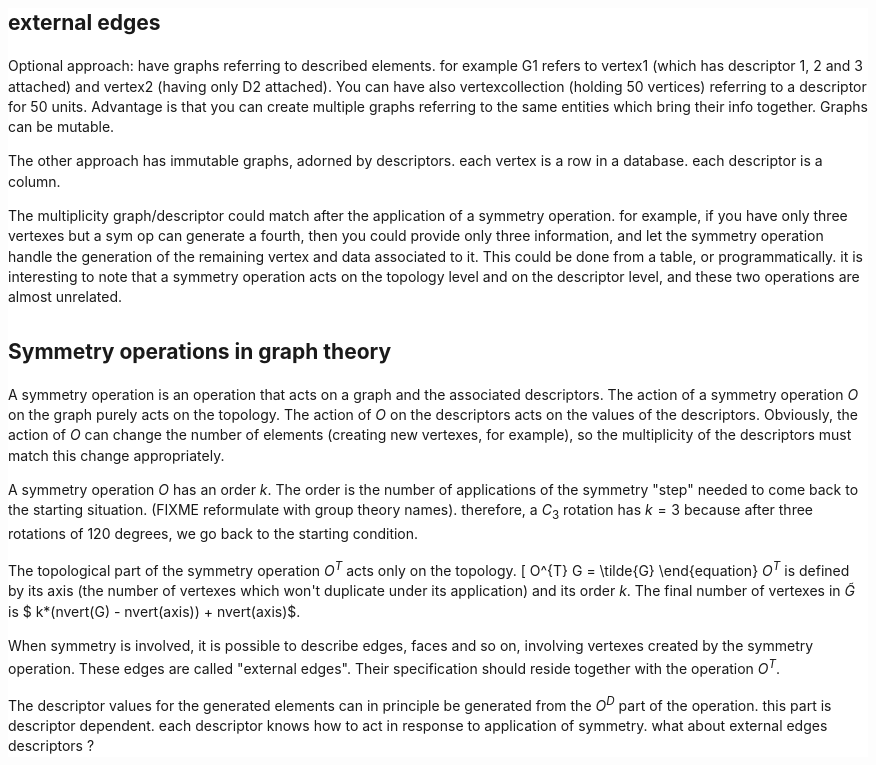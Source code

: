 ## external edges 

Optional approach:
have graphs referring to described elements. for example G1 refers to
vertex1 (which has descriptor 1, 2 and 3 attached) and vertex2 (having only
D2 attached). You can have also vertexcollection (holding 50 vertices)
referring to a descriptor for 50 units. Advantage is that you can create
multiple graphs referring to the same entities which bring their info
together. Graphs can be mutable.

The other approach has immutable graphs, adorned by descriptors.
each vertex is a row in a database. each descriptor is a column.

The multiplicity graph/descriptor could match after the application of a symmetry operation.
for example, if you have only three vertexes but a sym op can generate a
fourth, then you could provide only three information, and let the symmetry
operation handle the generation of the remaining vertex and data associated
to it. This could be done from a table, or programmatically. it is
interesting to note that a symmetry operation acts on the topology level and
on the descriptor level, and these two operations are almost unrelated.

## Symmetry operations in graph theory

A symmetry operation is an operation that acts on a graph and the associated
descriptors. The action of a symmetry operation $O$ on the graph purely acts on
the topology. The action of $O$ on the descriptors acts on the values of the
descriptors. Obviously, the action of $O$ can change the number of elements
(creating new vertexes, for example), so the multiplicity of the descriptors
must match this change appropriately.

A symmetry operation $O$ has an order $k$. The order is the number of
applications of the symmetry "step" needed to come back to the starting
situation. (FIXME reformulate with group theory names). therefore, a $C_3$
rotation has $k=3$ because after three rotations of 120 degrees, we go back
to the starting condition.

The topological part of the symmetry operation $O^{T}$ acts only on the topology.
\[
O^{T} G = \tilde{G}
\end{equation}
$O^{T}$ is defined by its axis (the number of vertexes which won't duplicate
under its application) and its order $k$. The final number of vertexes in
$\tilde{G}$ is $ k*(nvert(G) - nvert(axis)) + nvert(axis)$.

When symmetry is involved, it is possible to describe edges, faces and so
on, involving vertexes created by the symmetry operation. These edges are
called "external edges". Their specification should reside together with the
operation $O^{T}$.

The descriptor values for the generated elements can in principle be
generated from the $O^{D}$ part of the operation. this part is descriptor
dependent. each descriptor knows how to act in response to application of
symmetry. what about external edges descriptors ?
